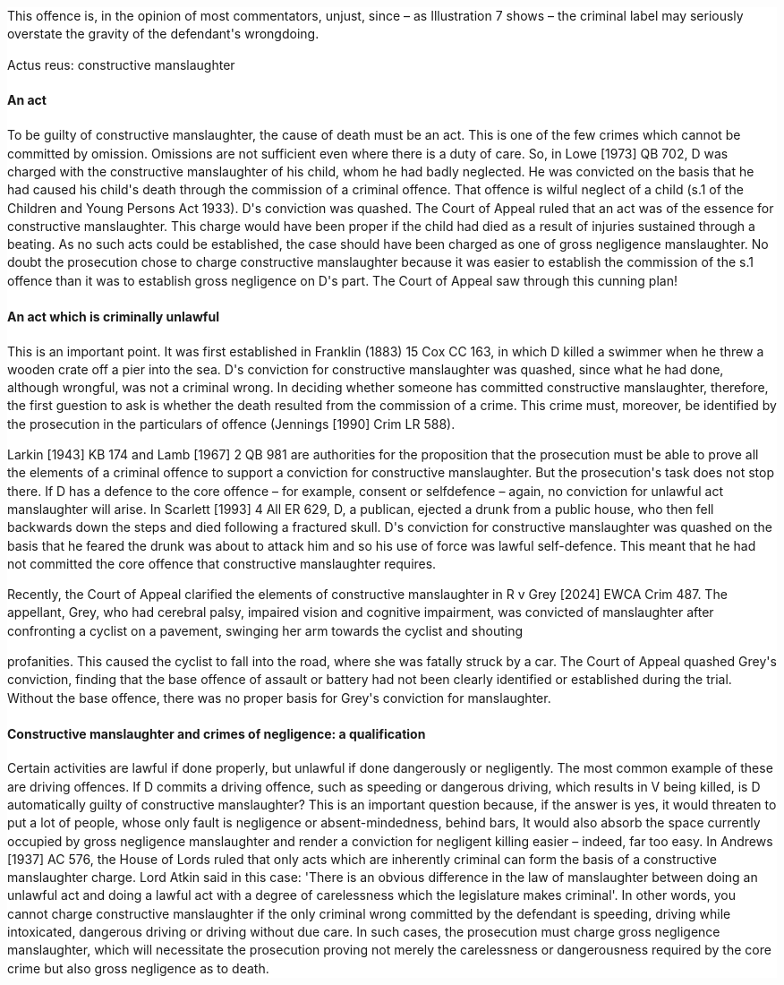 This offence is, in the opinion of most commentators, unjust, since – as Illustration 7 shows – the criminal label may seriously overstate the gravity of the defendant's wrongdoing.

Actus reus: constructive manslaughter

#### An act

To be guilty of constructive manslaughter, the cause of death must be an act. This is one of the few crimes which cannot be committed by omission. Omissions are not sufficient even where there is a duty of care. So, in Lowe [1973] QB 702, D was charged with the constructive manslaughter of his child, whom he had badly neglected. He was convicted on the basis that he had caused his child's death through the commission of a criminal offence. That offence is wilful neglect of a child (s.1 of the Children and Young Persons Act 1933). D's conviction was quashed. The Court of Appeal ruled that an act was of the essence for constructive manslaughter. This charge would have been proper if the child had died as a result of injuries sustained through a beating. As no such acts could be established, the case should have been charged as one of gross negligence manslaughter. No doubt the prosecution chose to charge constructive manslaughter because it was easier to establish the commission of the s.1 offence than it was to establish gross negligence on D's part. The Court of Appeal saw through this cunning plan!

#### An act which is criminally unlawful

This is an important point. It was first established in Franklin (1883) 15 Cox CC 163, in which D killed a swimmer when he threw a wooden crate off a pier into the sea. D's conviction for constructive manslaughter was quashed, since what he had done, although wrongful, was not a criminal wrong. In deciding whether someone has committed constructive manslaughter, therefore, the first guestion to ask is whether the death resulted from the commission of a crime. This crime must, moreover, be identified by the prosecution in the particulars of offence (Jennings [1990] Crim LR 588).

Larkin [1943] KB 174 and Lamb [1967] 2 QB 981 are authorities for the proposition that the prosecution must be able to prove all the elements of a criminal offence to support a conviction for constructive manslaughter. But the prosecution's task does not stop there. If D has a defence to the core offence – for example, consent or selfdefence – again, no conviction for unlawful act manslaughter will arise. In Scarlett [1993] 4 All ER 629, D, a publican, ejected a drunk from a public house, who then fell backwards down the steps and died following a fractured skull. D's conviction for constructive manslaughter was quashed on the basis that he feared the drunk was about to attack him and so his use of force was lawful self-defence. This meant that he had not committed the core offence that constructive manslaughter requires.

Recently, the Court of Appeal clarified the elements of constructive manslaughter in R v Grey [2024] EWCA Crim 487. The appellant, Grey, who had cerebral palsy, impaired vision and cognitive impairment, was convicted of manslaughter after confronting a cyclist on a pavement, swinging her arm towards the cyclist and shouting

profanities. This caused the cyclist to fall into the road, where she was fatally struck by a car. The Court of Appeal quashed Grey's conviction, finding that the base offence of assault or battery had not been clearly identified or established during the trial. Without the base offence, there was no proper basis for Grey's conviction for manslaughter.

#### Constructive manslaughter and crimes of negligence: a qualification

Certain activities are lawful if done properly, but unlawful if done dangerously or negligently. The most common example of these are driving offences. If D commits a driving offence, such as speeding or dangerous driving, which results in V being killed, is D automatically guilty of constructive manslaughter? This is an important question because, if the answer is yes, it would threaten to put a lot of people, whose only fault is negligence or absent-mindedness, behind bars, It would also absorb the space currently occupied by gross negligence manslaughter and render a conviction for negligent killing easier – indeed, far too easy. In Andrews [1937] AC 576, the House of Lords ruled that only acts which are inherently criminal can form the basis of a constructive manslaughter charge. Lord Atkin said in this case: 'There is an obvious difference in the law of manslaughter between doing an unlawful act and doing a lawful act with a degree of carelessness which the legislature makes criminal'. In other words, you cannot charge constructive manslaughter if the only criminal wrong committed by the defendant is speeding, driving while intoxicated, dangerous driving or driving without due care. In such cases, the prosecution must charge gross negligence manslaughter, which will necessitate the prosecution proving not merely the carelessness or dangerousness required by the core crime but also gross negligence as to death.